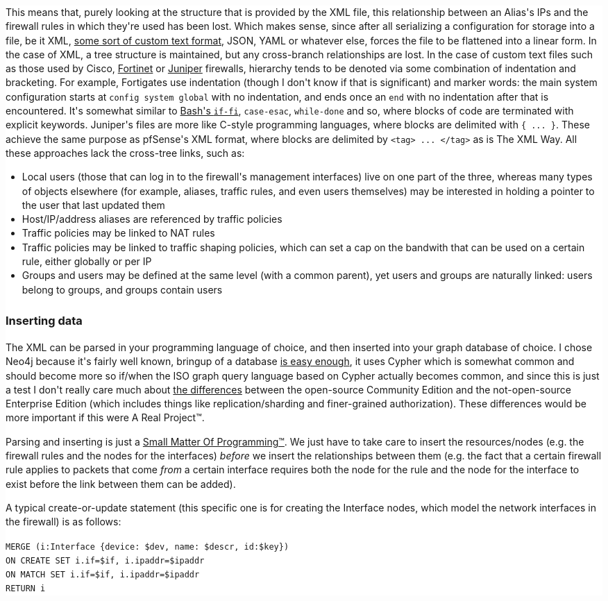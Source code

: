 This means that, purely looking at the structure that is provided by the XML file, this relationship between an Alias's IPs and the firewall rules in which they're used has been lost. Which makes sense, since after all serializing a configuration for storage into a file, be it XML, [some sort of custom text format](https://gist.github.com/karnauskas/c05f61580c2b9324b14e), JSON, YAML or whatever else, forces the file to be flattened into a linear form. In the case of XML, a tree structure is maintained, but any cross-branch relationships are lost. In the case of custom text files such as those used by Cisco, [Fortinet](https://github.com/Azure/Azure-vpn-config-samples/blob/master/Fortinet/Current/fortigate_show%20full-configuration.txt) or [Juniper](https://www.juniper.net/documentation/us/en/software/junos/cli/topics/topic-map/junos-config-files-loading.html#loading-a-configuration-from-a-file) firewalls, hierarchy tends to be denoted via some combination of indentation and bracketing. For example, Fortigates use indentation (though I don't know if that is significant) and marker words: the main system configuration starts at `config system global` with no indentation, and ends once an `end` with no indentation after that is encountered. It's somewhat similar to [Bash's `if-fi`](https://www.gnu.org/software/bash/manual/bash.html#Conditional-Constructs), `case-esac`, `while-done` and so, where blocks of code are terminated with explicit keywords. Juniper's files are more like C-style programming languages, where blocks are delimited with `{ ... }`. These achieve the same purpose as pfSense's XML format, where blocks are delimited by `<tag> ... </tag>` as is The XML Way. All these approaches lack the cross-tree links, such as:

- Local users (those that can log in to the firewall's management interfaces) live on one part of the three, whereas many types of objects elsewhere (for example, aliases, traffic rules, and even users themselves) may be interested in holding a pointer to the user that last updated them
- Host/IP/address aliases are referenced by traffic policies
- Traffic policies may be linked to NAT rules
- Traffic policies may be linked to traffic shaping policies, which can set a cap on the bandwith that can be used on a certain rule, either globally or per IP
- Groups and users may be defined at the same level (with a common parent), yet users and groups are naturally linked: users belong to groups, and groups contain users

### Inserting data

The XML can be parsed in your programming language of choice, and then inserted into your graph database of choice. I chose Neo4j because it's fairly well known, bringup of a database [is easy enough](https://neo4j.com/docs/operations-manual/current/installation/linux/debian/), it uses Cypher which is somewhat common and should become more so if/when the ISO graph query language based on Cypher actually becomes common, and since this is just a test I don't really care much about [the differences](https://neo4j.com/licensing/) between the open-source Community Edition and the not-open-source Enterprise Edition (which includes things like replication/sharding and finer-grained authorization). These differences would be more important if this were A Real Project™.

Parsing and inserting is just a [Small Matter Of Programming™](http://www.catb.org/jargon/html/S/SMOP.html). We just have to take care to insert the resources/nodes (e.g. the firewall rules and the nodes for the interfaces) *before* we insert the relationships between them (e.g. the fact that a certain firewall rule applies to packets that come *from* a certain interface requires both the node for the rule and the node for the interface to exist before the link between them can be added).

A typical create-or-update statement (this specific one is for creating the Interface nodes, which model the network interfaces in the firewall) is as follows:

```cypher
MERGE (i:Interface {device: $dev, name: $descr, id:$key})
ON CREATE SET i.if=$if, i.ipaddr=$ipaddr
ON MATCH SET i.if=$if, i.ipaddr=$ipaddr
RETURN i
```
